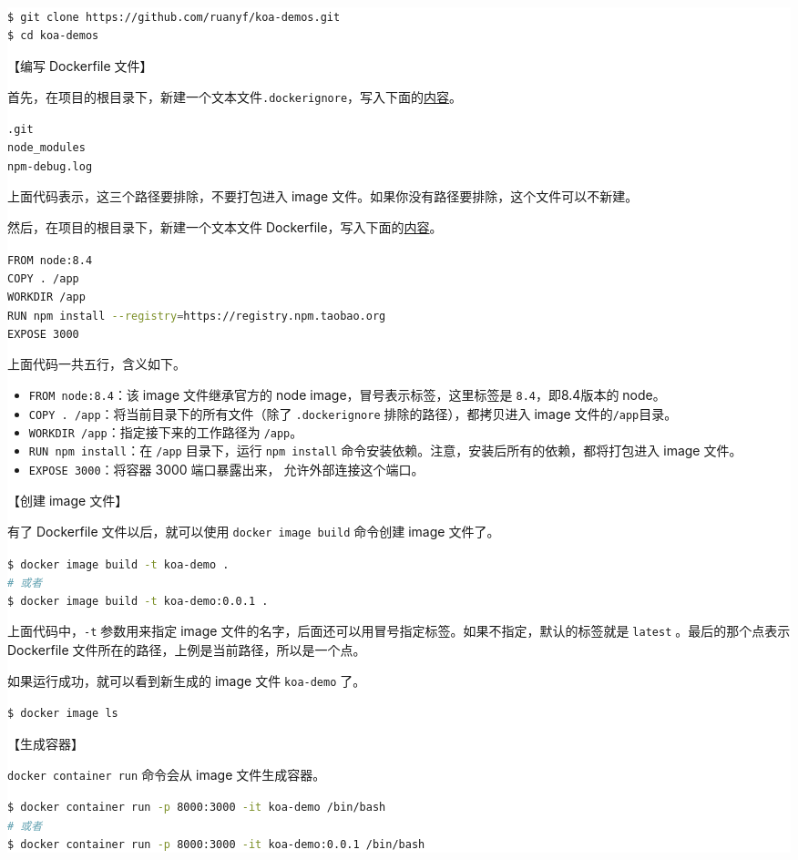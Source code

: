  ```bash
 $ git clone https://github.com/ruanyf/koa-demos.git
 $ cd koa-demos
 ```

【编写 Dockerfile 文件】

首先，在项目的根目录下，新建一个文本文件`.dockerignore`，写入下面的[内容](https://github.com/ruanyf/koa-demos/blob/master/.dockerignore)。

 ```bash
 .git
 node_modules
 npm-debug.log
 ```

上面代码表示，这三个路径要排除，不要打包进入 image 文件。如果你没有路径要排除，这个文件可以不新建。

然后，在项目的根目录下，新建一个文本文件 Dockerfile，写入下面的[内容](https://github.com/ruanyf/koa-demos/blob/master/Dockerfile)。

 ```bash
 FROM node:8.4
 COPY . /app
 WORKDIR /app
 RUN npm install --registry=https://registry.npm.taobao.org
 EXPOSE 3000
 ```

上面代码一共五行，含义如下。

 - `FROM node:8.4`：该 image 文件继承官方的 node image，冒号表示标签，这里标签是 `8.4`，即8.4版本的 node。
 - `COPY . /app`：将当前目录下的所有文件（除了 `.dockerignore` 排除的路径），都拷贝进入 image 文件的`/app`目录。
 - `WORKDIR /app`：指定接下来的工作路径为 `/app`。
 - `RUN npm install`：在 `/app` 目录下，运行 `npm install` 命令安装依赖。注意，安装后所有的依赖，都将打包进入 image 文件。
 - `EXPOSE 3000`：将容器 3000 端口暴露出来， 允许外部连接这个端口。

【创建 image 文件】

有了 Dockerfile 文件以后，就可以使用 `docker image build` 命令创建 image 文件了。

 ```bash
 $ docker image build -t koa-demo .
 # 或者
 $ docker image build -t koa-demo:0.0.1 .
 ```

上面代码中，`-t` 参数用来指定 image 文件的名字，后面还可以用冒号指定标签。如果不指定，默认的标签就是 `latest` 。最后的那个点表示 Dockerfile 文件所在的路径，上例是当前路径，所以是一个点。

如果运行成功，就可以看到新生成的 image 文件 `koa-demo` 了。

 ```bash
 $ docker image ls
 ```

【生成容器】

`docker container run` 命令会从 image 文件生成容器。

 ```bash
 $ docker container run -p 8000:3000 -it koa-demo /bin/bash
 # 或者
 $ docker container run -p 8000:3000 -it koa-demo:0.0.1 /bin/bash
 ```
